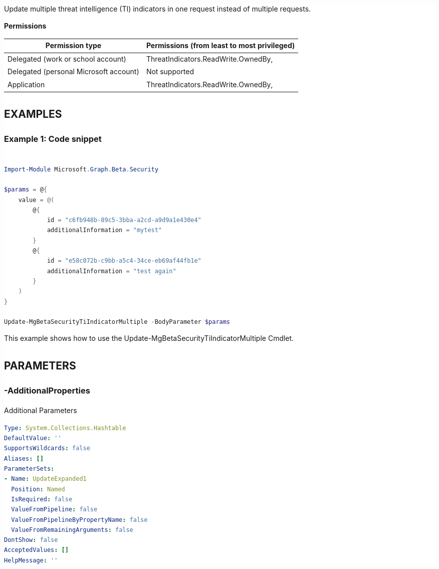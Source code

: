 Update multiple threat intelligence (TI) indicators in one request instead of multiple requests.

**Permissions**

| Permission type | Permissions (from least to most privileged) |
| --------------- | ------------------------------------------  |
| Delegated (work or school account) | ThreatIndicators.ReadWrite.OwnedBy,  |
| Delegated (personal Microsoft account) | Not supported |
| Application | ThreatIndicators.ReadWrite.OwnedBy,  |

## EXAMPLES
### Example 1: Code snippet

```powershell

Import-Module Microsoft.Graph.Beta.Security

$params = @{
	value = @(
		@{
			id = "c6fb948b-89c5-3bba-a2cd-a9d9a1e430e4"
			additionalInformation = "mytest"
		}
		@{
			id = "e58c072b-c9bb-a5c4-34ce-eb69af44fb1e"
			additionalInformation = "test again"
		}
	)
}

Update-MgBetaSecurityTiIndicatorMultiple -BodyParameter $params

```
This example shows how to use the Update-MgBetaSecurityTiIndicatorMultiple Cmdlet.


## PARAMETERS

### -AdditionalProperties

Additional Parameters

```yaml
Type: System.Collections.Hashtable
DefaultValue: ''
SupportsWildcards: false
Aliases: []
ParameterSets:
- Name: UpdateExpanded1
  Position: Named
  IsRequired: false
  ValueFromPipeline: false
  ValueFromPipelineByPropertyName: false
  ValueFromRemainingArguments: false
DontShow: false
AcceptedValues: []
HelpMessage: ''
```
